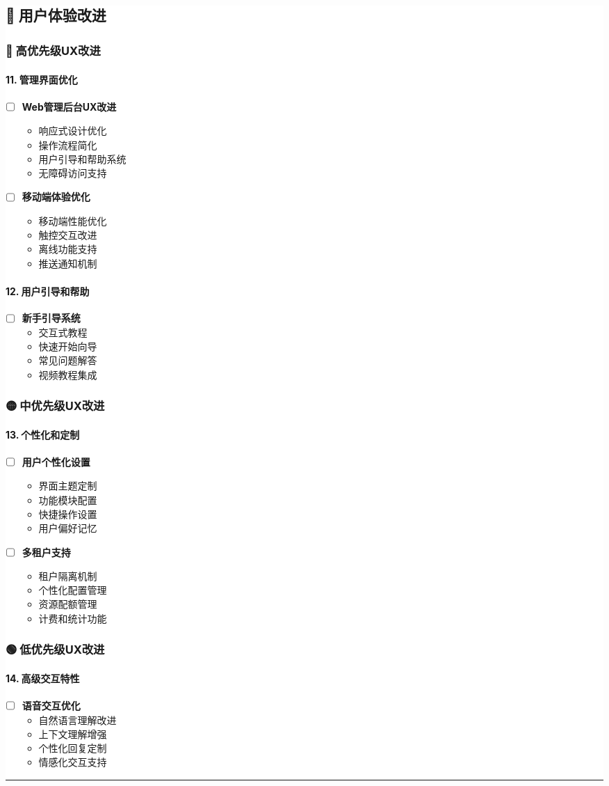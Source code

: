 
## 🎨 用户体验改进

### 🔴 高优先级UX改进

#### 11. 管理界面优化
- [ ] **Web管理后台UX改进**
  - 响应式设计优化
  - 操作流程简化
  - 用户引导和帮助系统
  - 无障碍访问支持

- [ ] **移动端体验优化**
  - 移动端性能优化
  - 触控交互改进
  - 离线功能支持
  - 推送通知机制

#### 12. 用户引导和帮助
- [ ] **新手引导系统**
  - 交互式教程
  - 快速开始向导
  - 常见问题解答
  - 视频教程集成

### 🟡 中优先级UX改进

#### 13. 个性化和定制
- [ ] **用户个性化设置**
  - 界面主题定制
  - 功能模块配置
  - 快捷操作设置
  - 用户偏好记忆

- [ ] **多租户支持**
  - 租户隔离机制
  - 个性化配置管理
  - 资源配额管理
  - 计费和统计功能

### 🟢 低优先级UX改进

#### 14. 高级交互特性
- [ ] **语音交互优化**
  - 自然语言理解改进
  - 上下文理解增强
  - 个性化回复定制
  - 情感化交互支持

---
